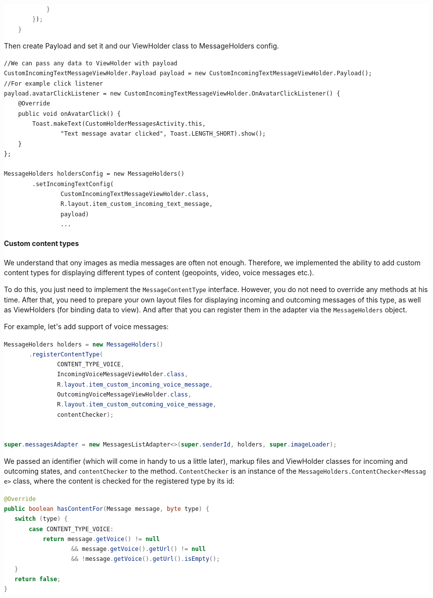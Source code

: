```java
            }
        });
    }
```
Then create Payload and set it and our ViewHolder class to MessageHolders config.
```
//We can pass any data to ViewHolder with payload
CustomIncomingTextMessageViewHolder.Payload payload = new CustomIncomingTextMessageViewHolder.Payload();
//For example click listener
payload.avatarClickListener = new CustomIncomingTextMessageViewHolder.OnAvatarClickListener() {
    @Override
    public void onAvatarClick() {
        Toast.makeText(CustomHolderMessagesActivity.this,
                "Text message avatar clicked", Toast.LENGTH_SHORT).show();
    }
};

MessageHolders holdersConfig = new MessageHolders()
        .setIncomingTextConfig(
                CustomIncomingTextMessageViewHolder.class,
                R.layout.item_custom_incoming_text_message,
                payload)
                ...
```

#### Custom content types
We understand that ony images as media messages are often not enough. Therefore, we implemented the ability to add custom content types for displaying different types of content (geopoints, video, voice messages etc.).

To do this, you just need to implement the `MessageContentType` interface. However, you do not need to override any methods at his time. After that, you need to prepare your own layout files for displaying incoming and outcoming messages of this type, as well as ViewHolders (for binding data to view). And after that you can register them in the adapter via the `MessageHolders` object.

For example, let's add support of voice messages:
```java
MessageHolders holders = new MessageHolders()
       .registerContentType(
               CONTENT_TYPE_VOICE,
               IncomingVoiceMessageViewHolder.class,
               R.layout.item_custom_incoming_voice_message,
               OutcomingVoiceMessageViewHolder.class,
               R.layout.item_custom_outcoming_voice_message,
               contentChecker);


super.messagesAdapter = new MessagesListAdapter<>(super.senderId, holders, super.imageLoader);
```
We passed an identifier (which will come in handy to us a little later), markup files and ViewHolder classes for incoming and outcoming states, and `contentChecker` to the method. `ContentChecker` is an instance of the `MessageHolders.ContentChecker<Message>` class, where the content is checked for the registered type by its id:
```java
@Override
public boolean hasContentFor(Message message, byte type) {
   switch (type) {
       case CONTENT_TYPE_VOICE:
           return message.getVoice() != null
                   && message.getVoice().getUrl() != null
                   && !message.getVoice().getUrl().isEmpty();
   }
   return false;
}
```